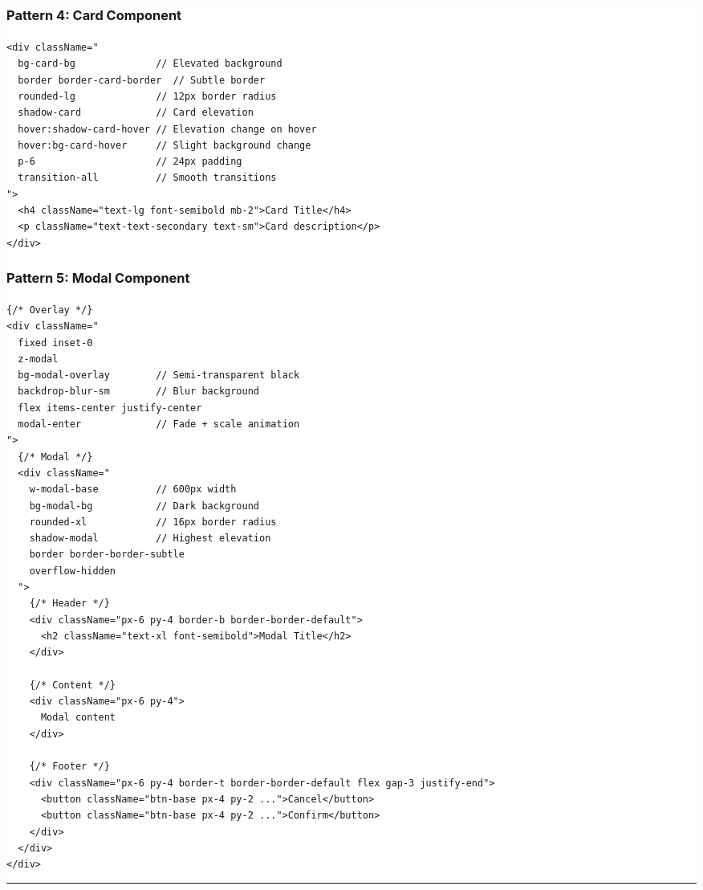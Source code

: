 ### Pattern 4: Card Component

```tsx
<div className="
  bg-card-bg              // Elevated background
  border border-card-border  // Subtle border
  rounded-lg              // 12px border radius
  shadow-card             // Card elevation
  hover:shadow-card-hover // Elevation change on hover
  hover:bg-card-hover     // Slight background change
  p-6                     // 24px padding
  transition-all          // Smooth transitions
">
  <h4 className="text-lg font-semibold mb-2">Card Title</h4>
  <p className="text-text-secondary text-sm">Card description</p>
</div>
```

### Pattern 5: Modal Component

```tsx
{/* Overlay */}
<div className="
  fixed inset-0
  z-modal
  bg-modal-overlay        // Semi-transparent black
  backdrop-blur-sm        // Blur background
  flex items-center justify-center
  modal-enter             // Fade + scale animation
">
  {/* Modal */}
  <div className="
    w-modal-base          // 600px width
    bg-modal-bg           // Dark background
    rounded-xl            // 16px border radius
    shadow-modal          // Highest elevation
    border border-border-subtle
    overflow-hidden
  ">
    {/* Header */}
    <div className="px-6 py-4 border-b border-border-default">
      <h2 className="text-xl font-semibold">Modal Title</h2>
    </div>

    {/* Content */}
    <div className="px-6 py-4">
      Modal content
    </div>

    {/* Footer */}
    <div className="px-6 py-4 border-t border-border-default flex gap-3 justify-end">
      <button className="btn-base px-4 py-2 ...">Cancel</button>
      <button className="btn-base px-4 py-2 ...">Confirm</button>
    </div>
  </div>
</div>
```

---
